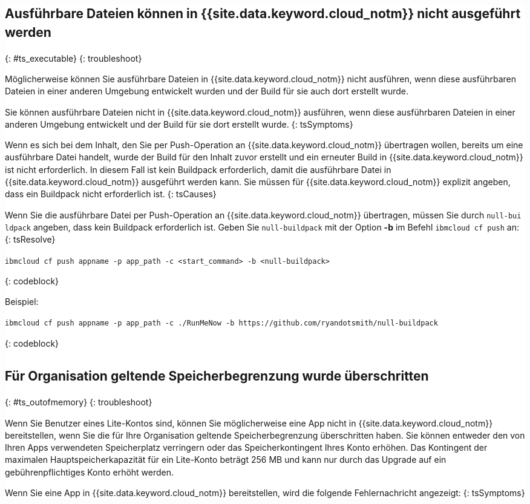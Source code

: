 ## Ausführbare Dateien können in {{site.data.keyword.cloud_notm}} nicht ausgeführt werden
{: #ts_executable}
{: troubleshoot}

Möglicherweise können Sie ausführbare Dateien in {{site.data.keyword.cloud_notm}} nicht ausführen, wenn diese ausführbaren Dateien in einer anderen Umgebung entwickelt wurden und der Build für sie auch dort erstellt wurde.

Sie können ausführbare Dateien nicht in {{site.data.keyword.cloud_notm}} ausführen, wenn diese ausführbaren Dateien in einer anderen Umgebung entwickelt und der Build für sie dort erstellt wurde.
{: tsSymptoms}

Wenn es sich bei dem Inhalt, den Sie per Push-Operation an {{site.data.keyword.cloud_notm}} übertragen wollen, bereits um eine ausführbare Datei handelt, wurde der Build für den Inhalt zuvor erstellt und ein erneuter Build in {{site.data.keyword.cloud_notm}} ist nicht erforderlich. In diesem Fall ist kein Buildpack erforderlich, damit die ausführbare Datei in {{site.data.keyword.cloud_notm}} ausgeführt werden kann. Sie müssen für {{site.data.keyword.cloud_notm}} explizit angeben, dass ein Buildpack nicht erforderlich ist.
{: tsCauses}

Wenn Sie die ausführbare Datei per Push-Operation an {{site.data.keyword.cloud_notm}} übertragen, müssen Sie durch `null-buildpack` angeben, dass kein Buildpack erforderlich ist. Geben Sie `null-buildpack` mit der Option **-b** im Befehl `ibmcloud cf push` an:
{: tsResolve}

```
ibmcloud cf push appname -p app_path -c <start_command> -b <null-buildpack>
```
{: codeblock}

Beispiel:
```
ibmcloud cf push appname -p app_path -c ./RunMeNow -b https://github.com/ryandotsmith/null-buildpack
```
{: codeblock}

## Für Organisation geltende Speicherbegrenzung wurde überschritten
{: #ts_outofmemory}
{: troubleshoot}

Wenn Sie Benutzer eines Lite-Kontos sind, können Sie möglicherweise eine App nicht in {{site.data.keyword.cloud_notm}} bereitstellen, wenn Sie die für Ihre Organisation geltende Speicherbegrenzung überschritten haben. Sie können entweder den von Ihren Apps verwendeten Speicherplatz verringern oder das Speicherkontingent Ihres Konto erhöhen. Das Kontingent der maximalen Hauptspeicherkapazität für ein Lite-Konto beträgt 256 MB und kann nur durch das Upgrade auf ein gebührenpflichtiges Konto erhöht werden.

Wenn Sie eine App in {{site.data.keyword.cloud_notm}} bereitstellen, wird die folgende Fehlernachricht angezeigt:
{: tsSymptoms}
